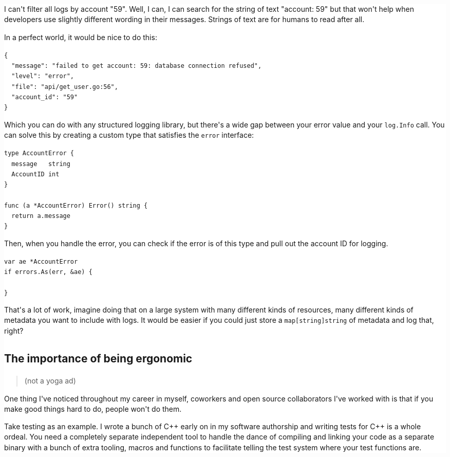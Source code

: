 I can't filter all logs by account "59". Well, I can, I can search for the string of text "account: 59" but that won't help when developers use slightly different wording in their messages. Strings of text are for humans to read after all.

In a perfect world, it would be nice to do this:

```
{
  "message": "failed to get account: 59: database connection refused",
  "level": "error",
  "file": "api/get_user.go:56",
  "account_id": "59"
} 
```

Which you can do with any structured logging library, but there's a wide gap between your error value and your `log.Info` call. You can solve this by creating a custom type that satisfies the `error` interface:

```
type AccountError {
  message   string
  AccountID int
}

func (a *AccountError) Error() string {
  return a.message
} 
```

Then, when you handle the error, you can check if the error is of this type and pull out the account ID for logging.

```
var ae *AccountError
if errors.As(err, &ae) {
  
} 
```

That's a lot of work, imagine doing that on a large system with many different kinds of resources, many different kinds of metadata you want to include with logs. It would be easier if you could just store a `map[string]string` of metadata and log that, right?

The importance of being ergonomic
---------------------------------

> (not a yoga ad)

One thing I've noticed throughout my career in myself, coworkers and open source collaborators I've worked with is that if you make good things hard to do, people won't do them.

Take testing as an example. I wrote a bunch of C++ early on in my software authorship and writing tests for C++ is a whole ordeal. You need a completely separate independent tool to handle the dance of compiling and linking your code as a separate binary with a bunch of extra tooling, macros and functions to facilitate telling the test system where your test functions are.
